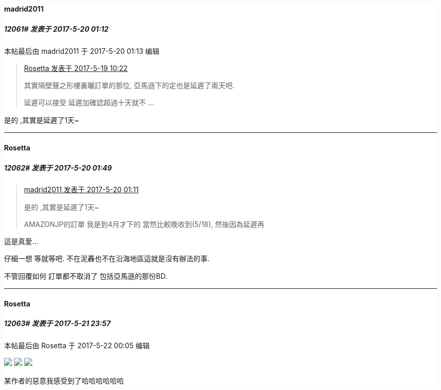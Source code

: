 ####  madrid2011  
##### 12061#       发表于 2017-5-20 01:12



 本帖最后由 madrid2011 于 2017-5-20 01:13 编辑 
<blockquote><a href="httphttps://bbs.saraba1st.com/2b/forum.php?mod=redirect&amp;goto=findpost&amp;pid=35992360&amp;ptid=1296766" target="_blank">Rosetta 发表于 2017-5-19 10:22</a>

其實隔壁聲之形樓裏曬訂單的那位, 亞馬遜下的定也是延遲了兩天吧.


延遲可以接受 延遲加確認超過十天就不 ...</blockquote>
是的 ,其實是延遲了1天~









-----

####  Rosetta  
##### 12062#       发表于 2017-5-20 01:49



<blockquote><a href="httphttps://bbs.saraba1st.com/2b/forum.php?mod=redirect&amp;goto=findpost&amp;pid=36000253&amp;ptid=1296766" target="_blank">madrid2011 发表于 2017-5-20 01:11</a>

是的 ,其實是延遲了1天~


AMAZONJP的訂單 我是到4月才下的 當然比較晚收到(5/18), 然後因為延遲再</blockquote>
這是真愛...

仔細一想 等就等吧. 不在泥轟也不在沿海地區這就是沒有辦法的事.

不管回覆如何 訂單都不取消了 包括亞馬遜的那份BD.







-----

####  Rosetta  
##### 12063#       发表于 2017-5-21 23:57



 本帖最后由 Rosetta 于 2017-5-22 00:05 编辑 

<img src="http://ww1.sinaimg.cn/large/006HJ39wgy1fftfb8p5h1j30g40plne0.jpg" referrerpolicy="no-referrer">
<img src="http://ww3.sinaimg.cn/large/006HJ39wgy1fftfb9bimpj30g40pb7no.jpg" referrerpolicy="no-referrer">
<img src="http://ww4.sinaimg.cn/large/006HJ39wgy1fftfb616nvj30g40pjndl.jpg" referrerpolicy="no-referrer">


某作者的惡意我感受到了哈哈哈哈哈哈
